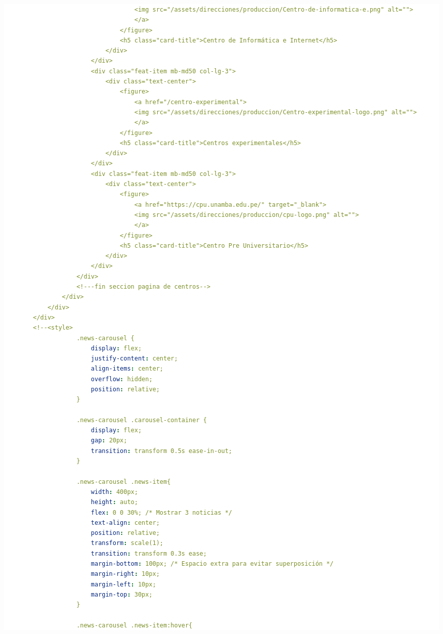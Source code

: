 ```yaml
                                    <img src="/assets/direcciones/produccion/Centro-de-informatica-e.png" alt="">
                                    </a>
                                </figure>
                                <h5 class="card-title">Centro de Informática e Internet</h5>
                            </div>
                        </div>
                        <div class="feat-item mb-md50 col-lg-3">
                            <div class="text-center">
                                <figure>
                                    <a href="/centro-experimental">
                                    <img src="/assets/direcciones/produccion/Centro-experimental-logo.png" alt="">
                                    </a>
                                </figure>
                                <h5 class="card-title">Centros experimentales</h5>
                            </div>
                        </div>
                        <div class="feat-item mb-md50 col-lg-3">
                            <div class="text-center">
                                <figure>
                                    <a href="https://cpu.unamba.edu.pe/" target="_blank">
                                    <img src="/assets/direcciones/produccion/cpu-logo.png" alt="">
                                    </a>
                                </figure>
                                <h5 class="card-title">Centro Pre Universitario</h5>
                            </div>
                        </div>
                    </div>
                    <!---fin seccion pagina de centros-->
                </div>
            </div>
        </div>
        <!--<style>
                    .news-carousel {
                        display: flex;
                        justify-content: center;
                        align-items: center;
                        overflow: hidden;
                        position: relative;
                    }
        
                    .news-carousel .carousel-container {
                        display: flex;
                        gap: 20px;
                        transition: transform 0.5s ease-in-out;
                    }
        
                    .news-carousel .news-item{
                        width: 400px;
                        height: auto;
                        flex: 0 0 30%; /* Mostrar 3 noticias */
                        text-align: center;
                        position: relative;
                        transform: scale(1);
                        transition: transform 0.3s ease;
                        margin-bottom: 100px; /* Espacio extra para evitar superposición */
                        margin-right: 10px;
                        margin-left: 10px;
                        margin-top: 30px;
                    }
        
                    .news-carousel .news-item:hover{
```